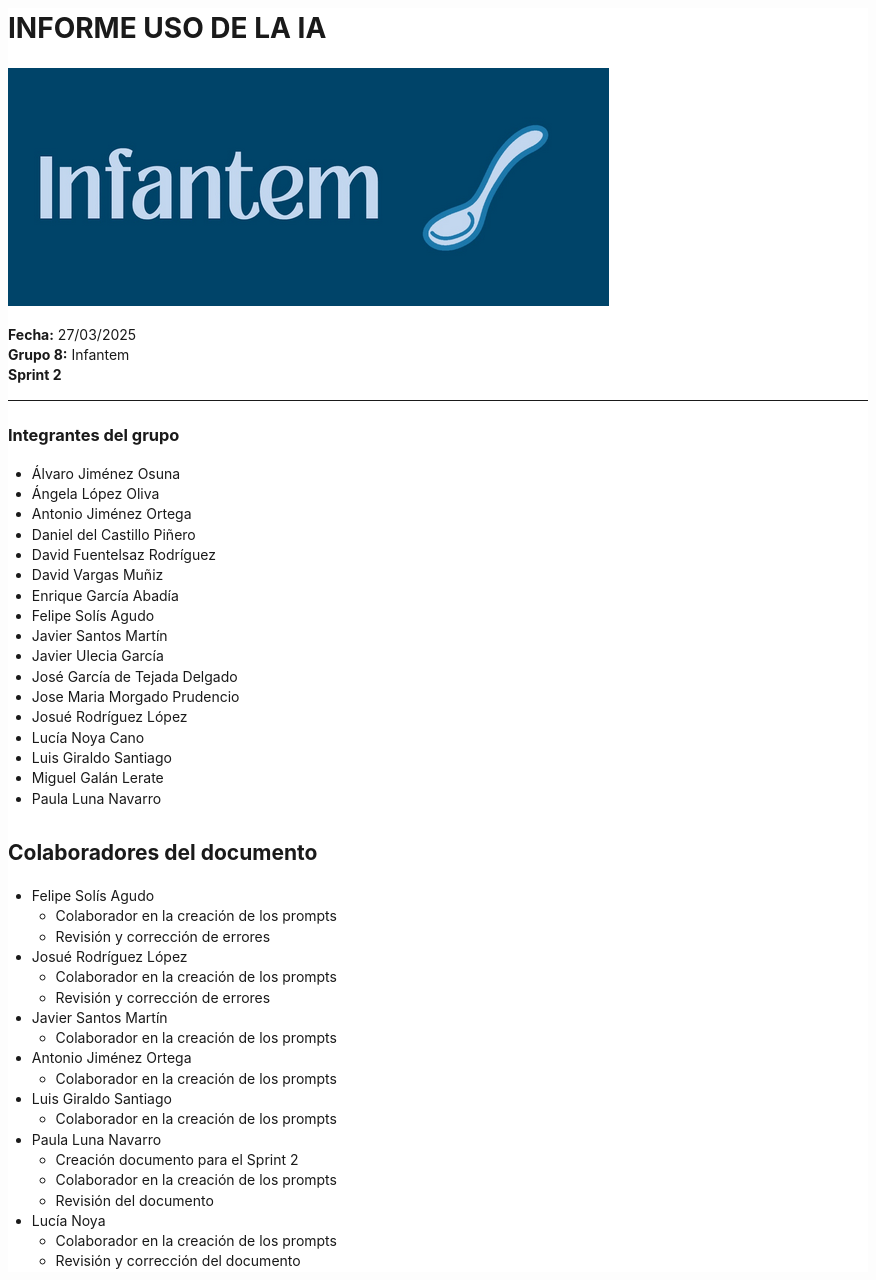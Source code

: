 # INFORME USO DE LA IA

![Portada](../imagenes/Infantem.png)

**Fecha:** 27/03/2025  
**Grupo 8:** Infantem  
**Sprint 2**

---

### Integrantes del grupo

- Álvaro Jiménez Osuna  
- Ángela López Oliva  
- Antonio Jiménez Ortega  
- Daniel del Castillo Piñero  
- David Fuentelsaz Rodríguez  
- David Vargas Muñiz  
- Enrique García Abadía  
- Felipe Solís Agudo  
- Javier Santos Martín  
- Javier Ulecia García  
- José García de Tejada Delgado  
- Jose Maria Morgado Prudencio  
- Josué Rodríguez López  
- Lucía Noya Cano  
- Luis Giraldo Santiago  
- Miguel Galán Lerate  
- Paula Luna Navarro  

## Colaboradores del documento
- Felipe Solís Agudo
  - Colaborador en la creación de los prompts
  - Revisión y corrección de errores
- Josué Rodríguez López
  - Colaborador en la creación de los prompts
  - Revisión y corrección de errores
- Javier Santos Martín
  - Colaborador en la creación de los prompts
- Antonio Jiménez Ortega
  - Colaborador en la creación de los prompts
- Luis Giraldo Santiago
  - Colaborador en la creación de los prompts
- Paula Luna Navarro
  - Creación documento para el Sprint 2
  - Colaborador en la creación de los prompts
  - Revisión del documento
- Lucía Noya
  - Colaborador en la creación de los prompts
  - Revisión y corrección del documento